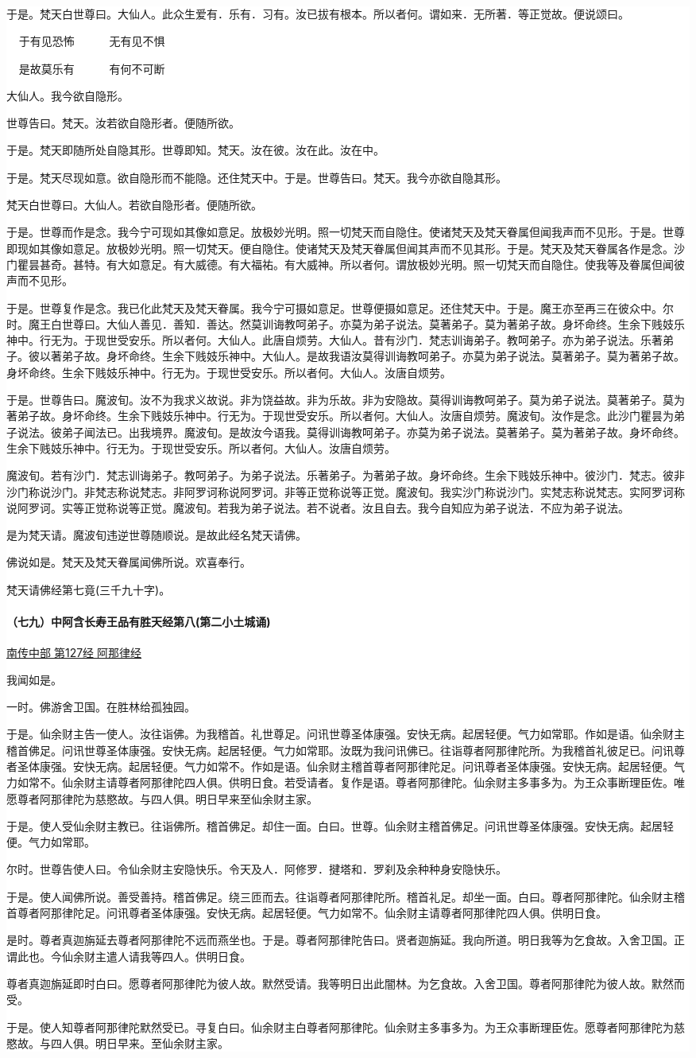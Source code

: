 于是。梵天白世尊曰。大仙人。此众生爱有．乐有．习有。汝已拔有根本。所以者何。谓如来．无所著．等正觉故。便说颂曰。

&nbsp;&nbsp;&nbsp;&nbsp;于有见恐怖　　&nbsp;&nbsp;&nbsp;&nbsp;无有见不惧

&nbsp;&nbsp;&nbsp;&nbsp;是故莫乐有　　&nbsp;&nbsp;&nbsp;&nbsp;有何不可断

大仙人。我今欲自隐形。

世尊告曰。梵天。汝若欲自隐形者。便随所欲。

于是。梵天即随所处自隐其形。世尊即知。梵天。汝在彼。汝在此。汝在中。

于是。梵天尽现如意。欲自隐形而不能隐。还住梵天中。于是。世尊告曰。梵天。我今亦欲自隐其形。

梵天白世尊曰。大仙人。若欲自隐形者。便随所欲。

于是。世尊而作是念。我今宁可现如其像如意足。放极妙光明。照一切梵天而自隐住。使诸梵天及梵天眷属但闻我声而不见形。于是。世尊即现如其像如意足。放极妙光明。照一切梵天。便自隐住。使诸梵天及梵天眷属但闻其声而不见其形。于是。梵天及梵天眷属各作是念。沙门瞿昙甚奇。甚特。有大如意足。有大威德。有大福祐。有大威神。所以者何。谓放极妙光明。照一切梵天而自隐住。使我等及眷属但闻彼声而不见形。

于是。世尊复作是念。我已化此梵天及梵天眷属。我今宁可摄如意足。世尊便摄如意足。还住梵天中。于是。魔王亦至再三在彼众中。尔时。魔王白世尊曰。大仙人善见．善知．善达。然莫训诲教呵弟子。亦莫为弟子说法。莫著弟子。莫为著弟子故。身坏命终。生余下贱妓乐神中。行无为。于现世受安乐。所以者何。大仙人。此唐自烦劳。大仙人。昔有沙门．梵志训诲弟子。教呵弟子。亦为弟子说法。乐著弟子。彼以著弟子故。身坏命终。生余下贱妓乐神中。大仙人。是故我语汝莫得训诲教呵弟子。亦莫为弟子说法。莫著弟子。莫为著弟子故。身坏命终。生余下贱妓乐神中。行无为。于现世受安乐。所以者何。大仙人。汝唐自烦劳。

于是。世尊告曰。魔波旬。汝不为我求义故说。非为饶益故。非为乐故。非为安隐故。莫得训诲教呵弟子。莫为弟子说法。莫著弟子。莫为著弟子故。身坏命终。生余下贱妓乐神中。行无为。于现世受安乐。所以者何。大仙人。汝唐自烦劳。魔波旬。汝作是念。此沙门瞿昙为弟子说法。彼弟子闻法已。出我境界。魔波旬。是故汝今语我。莫得训诲教呵弟子。亦莫为弟子说法。莫著弟子。莫为著弟子故。身坏命终。生余下贱妓乐神中。行无为。于现世受安乐。所以者何。大仙人。汝唐自烦劳。

魔波旬。若有沙门．梵志训诲弟子。教呵弟子。为弟子说法。乐著弟子。为著弟子故。身坏命终。生余下贱妓乐神中。彼沙门．梵志。彼非沙门称说沙门。非梵志称说梵志。非阿罗诃称说阿罗诃。非等正觉称说等正觉。魔波旬。我实沙门称说沙门。实梵志称说梵志。实阿罗诃称说阿罗诃。实等正觉称说等正觉。魔波旬。若我为弟子说法。若不说者。汝且自去。我今自知应为弟子说法．不应为弟子说法。

是为梵天请。魔波旬违逆世尊随顺说。是故此经名梵天请佛。

佛说如是。梵天及梵天眷属闻佛所说。欢喜奉行。

梵天请佛经第七竟(三千九十字)。

#### （七九）中阿含长寿王品有胜天经第八(第二小土城诵) <a name="you-sheng-tian-jing"></a>

[南传中部 第127经 阿那律经](https://github.com/gwsice/buddhism/blob/master/%E6%97%A9%E6%9C%9F/%E5%8D%97%E4%BC%A0%E4%B8%AD%E9%83%A8/127%20%E9%98%BF%E9%82%A3%E5%BE%8B%E7%BB%8F.md)

我闻如是。

一时。佛游舍卫国。在胜林给孤独园。

于是。仙余财主告一使人。汝往诣佛。为我稽首。礼世尊足。问讯世尊圣体康强。安快无病。起居轻便。气力如常耶。作如是语。仙余财主稽首佛足。问讯世尊圣体康强。安快无病。起居轻便。气力如常耶。汝既为我问讯佛已。往诣尊者阿那律陀所。为我稽首礼彼足已。问讯尊者圣体康强。安快无病。起居轻便。气力如常不。作如是语。仙余财主稽首尊者阿那律陀足。问讯尊者圣体康强。安快无病。起居轻便。气力如常不。仙余财主请尊者阿那律陀四人俱。供明日食。若受请者。复作是语。尊者阿那律陀。仙余财主多事多为。为王众事断理臣佐。唯愿尊者阿那律陀为慈愍故。与四人俱。明日早来至仙余财主家。

于是。使人受仙余财主教已。往诣佛所。稽首佛足。却住一面。白曰。世尊。仙余财主稽首佛足。问讯世尊圣体康强。安快无病。起居轻便。气力如常耶。

尔时。世尊告使人曰。令仙余财主安隐快乐。令天及人．阿修罗．揵塔和．罗刹及余种种身安隐快乐。

于是。使人闻佛所说。善受善持。稽首佛足。绕三匝而去。往诣尊者阿那律陀所。稽首礼足。却坐一面。白曰。尊者阿那律陀。仙余财主稽首尊者阿那律陀足。问讯尊者圣体康强。安快无病。起居轻便。气力如常不。仙余财主请尊者阿那律陀四人俱。供明日食。

是时。尊者真迦旃延去尊者阿那律陀不远而燕坐也。于是。尊者阿那律陀告曰。贤者迦旃延。我向所道。明日我等为乞食故。入舍卫国。正谓此也。今仙余财主遣人请我等四人。供明日食。

尊者真迦旃延即时白曰。愿尊者阿那律陀为彼人故。默然受请。我等明日出此闇林。为乞食故。入舍卫国。尊者阿那律陀为彼人故。默然而受。

于是。使人知尊者阿那律陀默然受已。寻复白曰。仙余财主白尊者阿那律陀。仙余财主多事多为。为王众事断理臣佐。愿尊者阿那律陀为慈愍故。与四人俱。明日早来。至仙余财主家。
